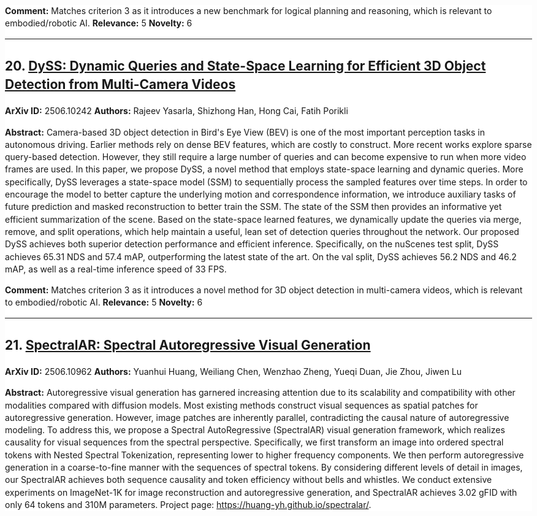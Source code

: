 **Comment:** Matches criterion 3 as it introduces a new benchmark for logical planning and reasoning, which is relevant to embodied/robotic AI.
**Relevance:** 5
**Novelty:** 6

---

## 20. [DySS: Dynamic Queries and State-Space Learning for Efficient 3D Object Detection from Multi-Camera Videos](https://arxiv.org/abs/2506.10242) <a id="link20"></a>
**ArXiv ID:** 2506.10242
**Authors:** Rajeev Yasarla, Shizhong Han, Hong Cai, Fatih Porikli

**Abstract:**  Camera-based 3D object detection in Bird's Eye View (BEV) is one of the most important perception tasks in autonomous driving. Earlier methods rely on dense BEV features, which are costly to construct. More recent works explore sparse query-based detection. However, they still require a large number of queries and can become expensive to run when more video frames are used. In this paper, we propose DySS, a novel method that employs state-space learning and dynamic queries. More specifically, DySS leverages a state-space model (SSM) to sequentially process the sampled features over time steps. In order to encourage the model to better capture the underlying motion and correspondence information, we introduce auxiliary tasks of future prediction and masked reconstruction to better train the SSM. The state of the SSM then provides an informative yet efficient summarization of the scene. Based on the state-space learned features, we dynamically update the queries via merge, remove, and split operations, which help maintain a useful, lean set of detection queries throughout the network. Our proposed DySS achieves both superior detection performance and efficient inference. Specifically, on the nuScenes test split, DySS achieves 65.31 NDS and 57.4 mAP, outperforming the latest state of the art. On the val split, DySS achieves 56.2 NDS and 46.2 mAP, as well as a real-time inference speed of 33 FPS.

**Comment:** Matches criterion 3 as it introduces a novel method for 3D object detection in multi-camera videos, which is relevant to embodied/robotic AI.
**Relevance:** 5
**Novelty:** 6

---

## 21. [SpectralAR: Spectral Autoregressive Visual Generation](https://arxiv.org/abs/2506.10962) <a id="link21"></a>
**ArXiv ID:** 2506.10962
**Authors:** Yuanhui Huang, Weiliang Chen, Wenzhao Zheng, Yueqi Duan, Jie Zhou, Jiwen Lu

**Abstract:**  Autoregressive visual generation has garnered increasing attention due to its scalability and compatibility with other modalities compared with diffusion models. Most existing methods construct visual sequences as spatial patches for autoregressive generation. However, image patches are inherently parallel, contradicting the causal nature of autoregressive modeling. To address this, we propose a Spectral AutoRegressive (SpectralAR) visual generation framework, which realizes causality for visual sequences from the spectral perspective. Specifically, we first transform an image into ordered spectral tokens with Nested Spectral Tokenization, representing lower to higher frequency components. We then perform autoregressive generation in a coarse-to-fine manner with the sequences of spectral tokens. By considering different levels of detail in images, our SpectralAR achieves both sequence causality and token efficiency without bells and whistles. We conduct extensive experiments on ImageNet-1K for image reconstruction and autoregressive generation, and SpectralAR achieves 3.02 gFID with only 64 tokens and 310M parameters. Project page: https://huang-yh.github.io/spectralar/.
